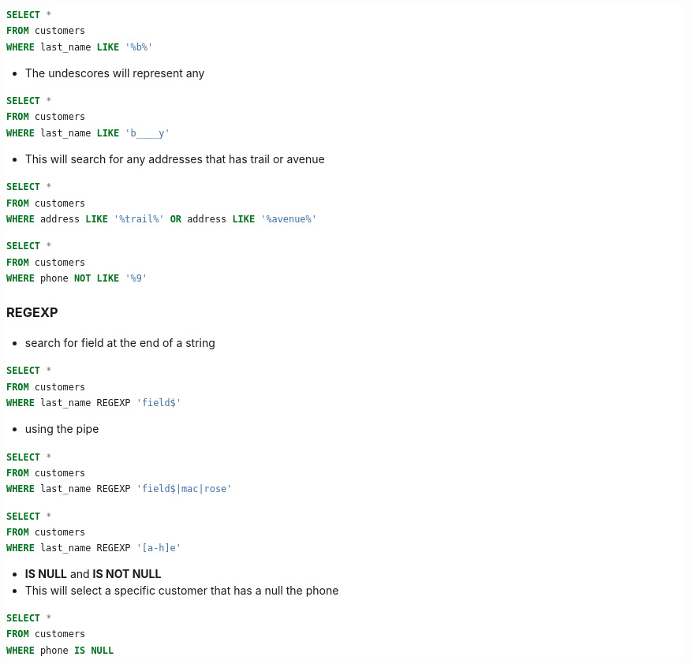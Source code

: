 ```sql
SELECT * 
FROM customers
WHERE last_name LIKE '%b%'
```

* The undescores will represent any 

```sql
SELECT * 
FROM customers
WHERE last_name LIKE 'b____y'
```

* This will search for any addresses that has trail or avenue

```sql
SELECT * 
FROM customers
WHERE address LIKE '%trail%' OR address LIKE '%avenue%'
```

```sql
SELECT * 
FROM customers
WHERE phone NOT LIKE '%9'
```

### **REGEXP**

* search for field at the end of a string
```sql
SELECT * 
FROM customers
WHERE last_name REGEXP 'field$'
```

* using the pipe

```sql
SELECT * 
FROM customers
WHERE last_name REGEXP 'field$|mac|rose'
```

```sql
SELECT * 
FROM customers
WHERE last_name REGEXP '[a-h]e'
```

* **IS NULL** and **IS NOT NULL**
* This will select a specific customer that has a null the phone

```sql
SELECT * 
FROM customers
WHERE phone IS NULL
```
